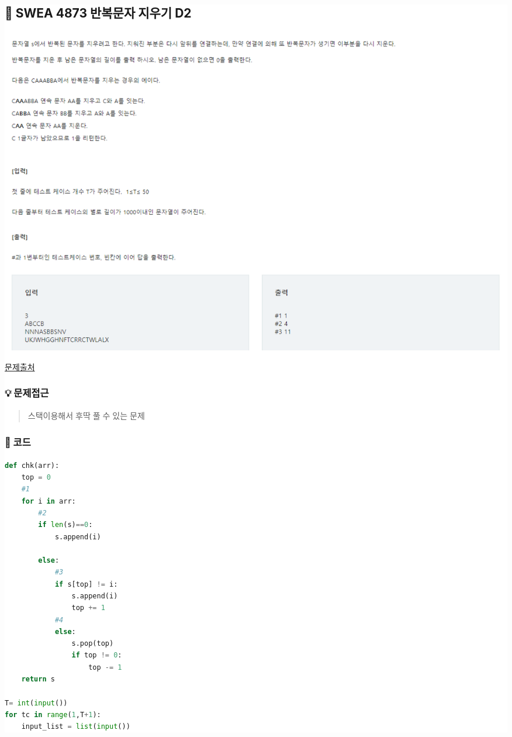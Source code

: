 ## 📝 SWEA 4873 반복문자 지우기 D2

![](../images/swea4873.PNG)

[문제출처](https://swexpertacademy.com/main/learn/course/lectureProblemViewer.do)

### 💡 문제접근

> 스택이용해서  후딱 풀 수 있는 문제

### 🔑 코드

```python
def chk(arr):
    top = 0
    #1
    for i in arr:
        #2
        if len(s)==0:
            s.append(i)

        else:
            #3
            if s[top] != i:
                s.append(i)
                top += 1
            #4
            else:
                s.pop(top)
                if top != 0:
                    top -= 1
    return s

T= int(input())
for tc in range(1,T+1):
    input_list = list(input())
```